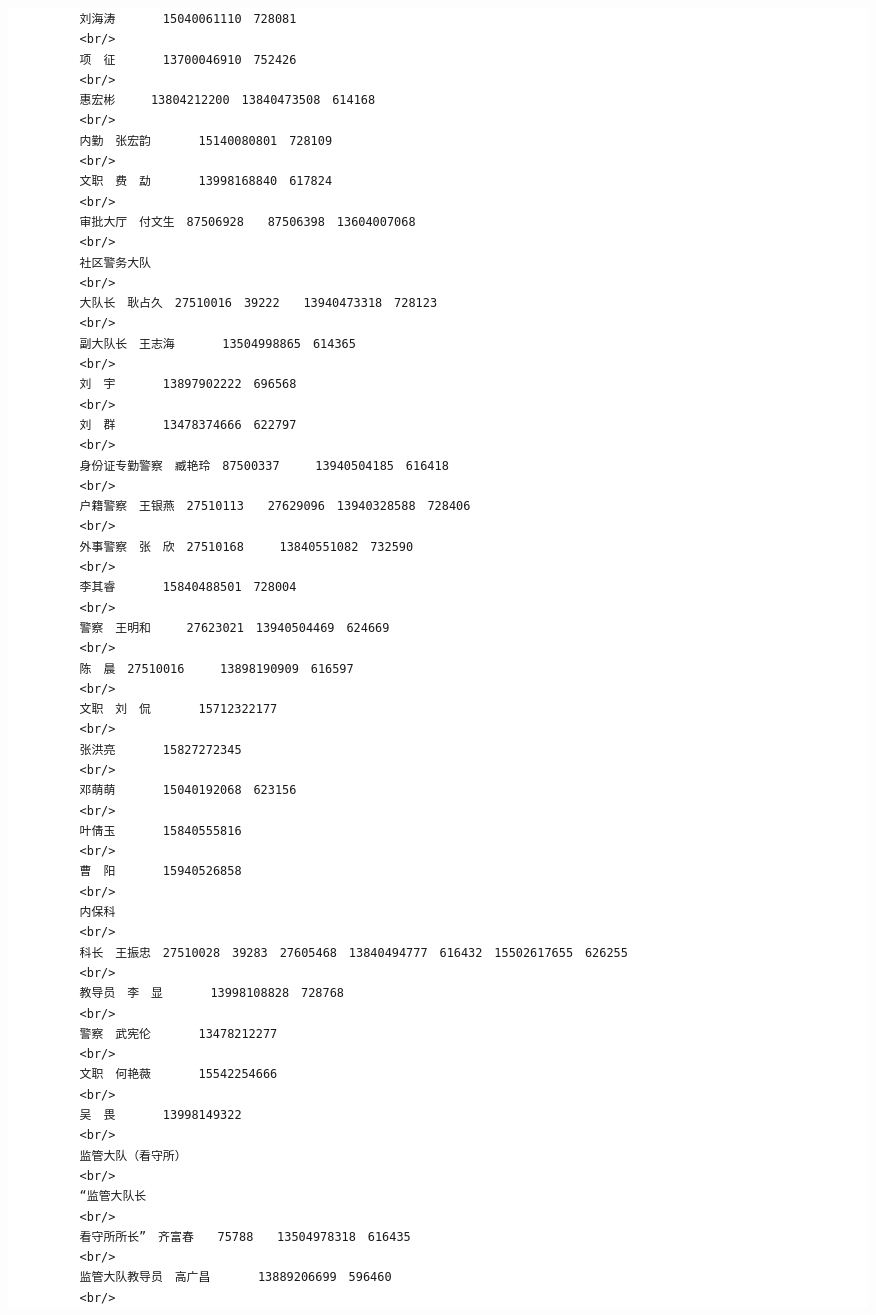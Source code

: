               刘海涛　　　　15040061110　728081
              <br/>
              项　征　　　　13700046910　752426
              <br/>
              惠宏彬　　　13804212200　13840473508　614168
              <br/>
              内勤　张宏韵　　　　15140080801　728109
              <br/>
              文职　费　勐　　　　13998168840　617824
              <br/>
              审批大厅　付文生　87506928　　87506398　13604007068
              <br/>
              社区警务大队
              <br/>
              大队长　耿占久　27510016　39222　　13940473318　728123
              <br/>
              副大队长　王志海　　　　13504998865　614365
              <br/>
              刘　宇　　　　13897902222　696568
              <br/>
              刘　群　　　　13478374666　622797
              <br/>
              身份证专勤警察　臧艳玲　87500337　　　13940504185　616418
              <br/>
              户籍警察　王银燕　27510113　　27629096　13940328588　728406
              <br/>
              外事警察　张　欣　27510168　　　13840551082　732590
              <br/>
              李其睿　　　　15840488501　728004
              <br/>
              警察　王明和　　　27623021　13940504469　624669
              <br/>
              陈　晨　27510016　　　13898190909　616597
              <br/>
              文职　刘　侃　　　　15712322177
              <br/>
              张洪亮　　　　15827272345
              <br/>
              邓萌萌　　　　15040192068　623156
              <br/>
              叶倩玉　　　　15840555816
              <br/>
              曹　阳　　　　15940526858
              <br/>
              内保科
              <br/>
              科长　王振忠　27510028　39283　27605468　13840494777　616432　15502617655　626255
              <br/>
              教导员　李　显　　　　13998108828　728768
              <br/>
              警察　武宪伦　　　　13478212277
              <br/>
              文职　何艳薇　　　　15542254666
              <br/>
              吴　畏　　　　13998149322
              <br/>
              监管大队（看守所）
              <br/>
              “监管大队长
              <br/>
              看守所所长”　齐富春　　75788　　13504978318　616435
              <br/>
              监管大队教导员　高广昌　　　　13889206699　596460
              <br/>